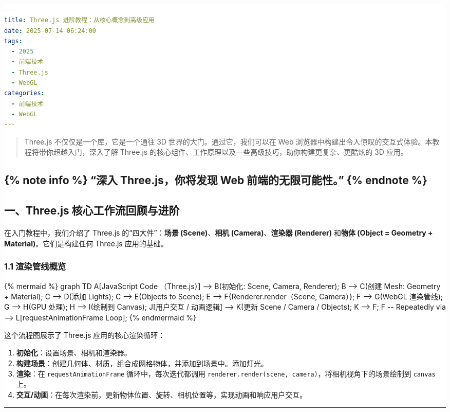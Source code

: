 ```yaml
---
title: Three.js 进阶教程：从核心概念到高级应用
date: 2025-07-14 06:24:00
tags:
  - 2025
  - 前端技术
  - Three.js
  - WebGL
categories:
  - 前端技术
  - WebGL
---
```


> Three.js 不仅仅是一个库，它是一个通往 3D 世界的大门。通过它，我们可以在 Web 浏览器中构建出令人惊叹的交互式体验。本教程将带你超越入门，深入了解 Three.js 的核心组件、工作原理以及一些高级技巧，助你构建更复杂、更酷炫的 3D 应用。

{% note info %}
“深入 Three.js，你将发现 Web 前端的无限可能性。”
{% endnote %}
------

## 一、Three.js 核心工作流回顾与进阶

在入门教程中，我们介绍了 Three.js 的“四大件”：**场景 (Scene)**、**相机 (Camera)**、**渲染器 (Renderer)** 和**物体 (Object = Geometry + Material)**。它们是构建任何 Three.js 应用的基础。

### 1.1 渲染管线概览
{% mermaid %}
graph TD
    A[JavaScript Code （Three.js）] --> B(初始化: Scene, Camera, Renderer);
    B --> C(创建 Mesh: Geometry + Material);
    C --> D(添加 Lights);
    C --> E(Objects to Scene);
    E --> F{Renderer.render（Scene, Camera）};
    F --> G(WebGL 渲染管线);
    G --> H(GPU 处理);
    H --> I(绘制到 Canvas);
    J[用户交互 / 动画逻辑] --> K(更新 Scene / Camera / Objects);
    K --> F;
    F -- Repeatedly via --> L[requestAnimationFrame Loop];
{% endmermaid %}

这个流程图展示了 Three.js 应用的核心渲染循环：
1.  **初始化**：设置场景、相机和渲染器。
2.  **构建场景**：创建几何体、材质，组合成网格物体，并添加到场景中。添加灯光。
3.  **渲染**：在 `requestAnimationFrame` 循环中，每次迭代都调用 `renderer.render(scene, camera)`，将相机视角下的场景绘制到 `canvas` 上。
4.  **交互/动画**：在每次渲染前，更新物体位置、旋转、相机位置等，实现动画和响应用户交互。

---
